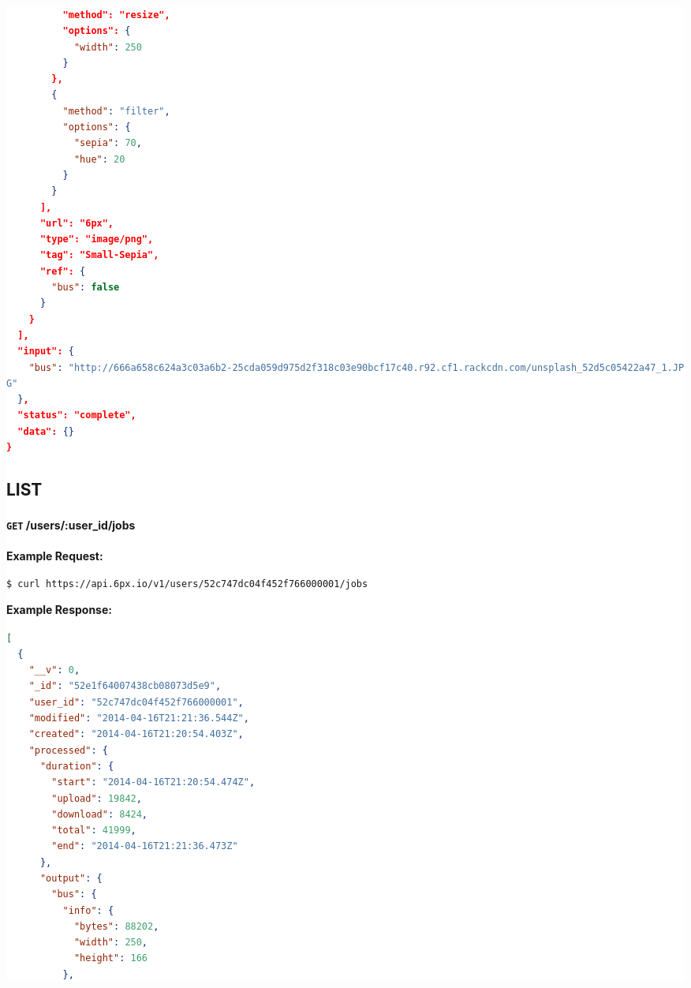 ```json
          "method": "resize",
          "options": {
            "width": 250
          }
        },
        {
          "method": "filter",
          "options": {
            "sepia": 70,
            "hue": 20
          }
        }
      ],
      "url": "6px",
      "type": "image/png",
      "tag": "Small-Sepia",
      "ref": {
        "bus": false
      }
    }
  ],
  "input": {
    "bus": "http://666a658c624a3c03a6b2-25cda059d975d2f318c03e90bcf17c40.r92.cf1.rackcdn.com/unsplash_52d5c05422a47_1.JPG"
  },
  "status": "complete",
  "data": {}
}
```

## LIST

#### `GET` /users/:user_id/jobs

**Example Request:**

```bash
$ curl https://api.6px.io/v1/users/52c747dc04f452f766000001/jobs
```

**Example Response:**

```json
[
  {
    "__v": 0,
    "_id": "52e1f64007438cb08073d5e9",
    "user_id": "52c747dc04f452f766000001",
    "modified": "2014-04-16T21:21:36.544Z",
    "created": "2014-04-16T21:20:54.403Z",
    "processed": {
      "duration": {
        "start": "2014-04-16T21:20:54.474Z",
        "upload": 19842,
        "download": 8424,
        "total": 41999,
        "end": "2014-04-16T21:21:36.473Z"
      },
      "output": {
        "bus": {
          "info": {
            "bytes": 88202,
            "width": 250,
            "height": 166
          },
```